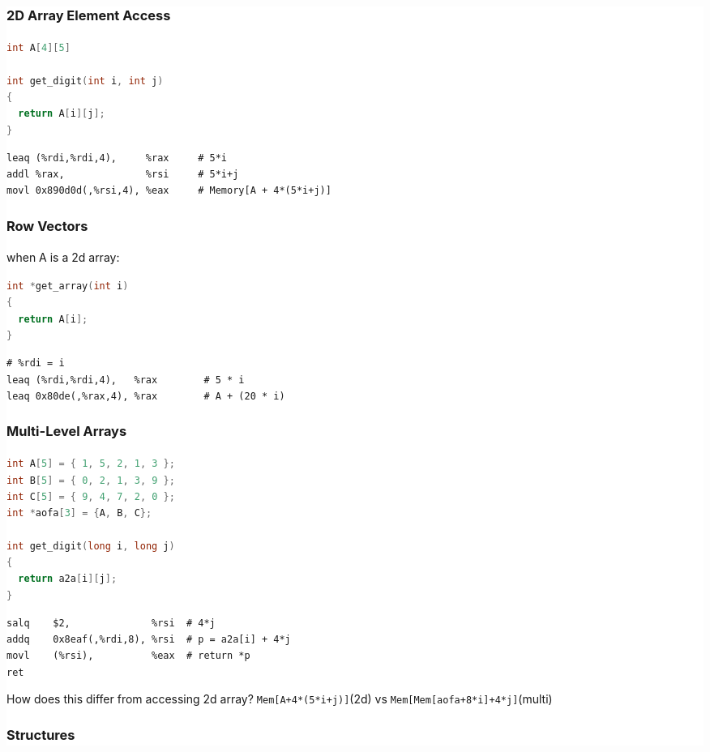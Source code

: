 ### 2D Array Element Access

```c
int A[4][5]

int get_digit(int i, int j)
{
  return A[i][j];
}
```
```
leaq (%rdi,%rdi,4),     %rax     # 5*i
addl %rax,              %rsi     # 5*i+j
movl 0x890d0d(,%rsi,4), %eax     # Memory[A + 4*(5*i+j)]
```

### Row Vectors
when A is a 2d array:
```c
int *get_array(int i)
{
  return A[i];
}
```
```
# %rdi = i
leaq (%rdi,%rdi,4),   %rax        # 5 * i
leaq 0x80de(,%rax,4), %rax        # A + (20 * i)
```

### Multi-Level Arrays
```c
int A[5] = { 1, 5, 2, 1, 3 };
int B[5] = { 0, 2, 1, 3, 9 };
int C[5] = { 9, 4, 7, 2, 0 };
int *aofa[3] = {A, B, C};

int get_digit(long i, long j)
{
  return a2a[i][j];
}
```

```
salq    $2,              %rsi  # 4*j
addq    0x8eaf(,%rdi,8), %rsi  # p = a2a[i] + 4*j
movl    (%rsi),          %eax  # return *p
ret
```
How does this differ from accessing 2d array?
`Mem[A+4*(5*i+j)]`(2d) vs `Mem[Mem[aofa+8*i]+4*j]`(multi)

### Structures
